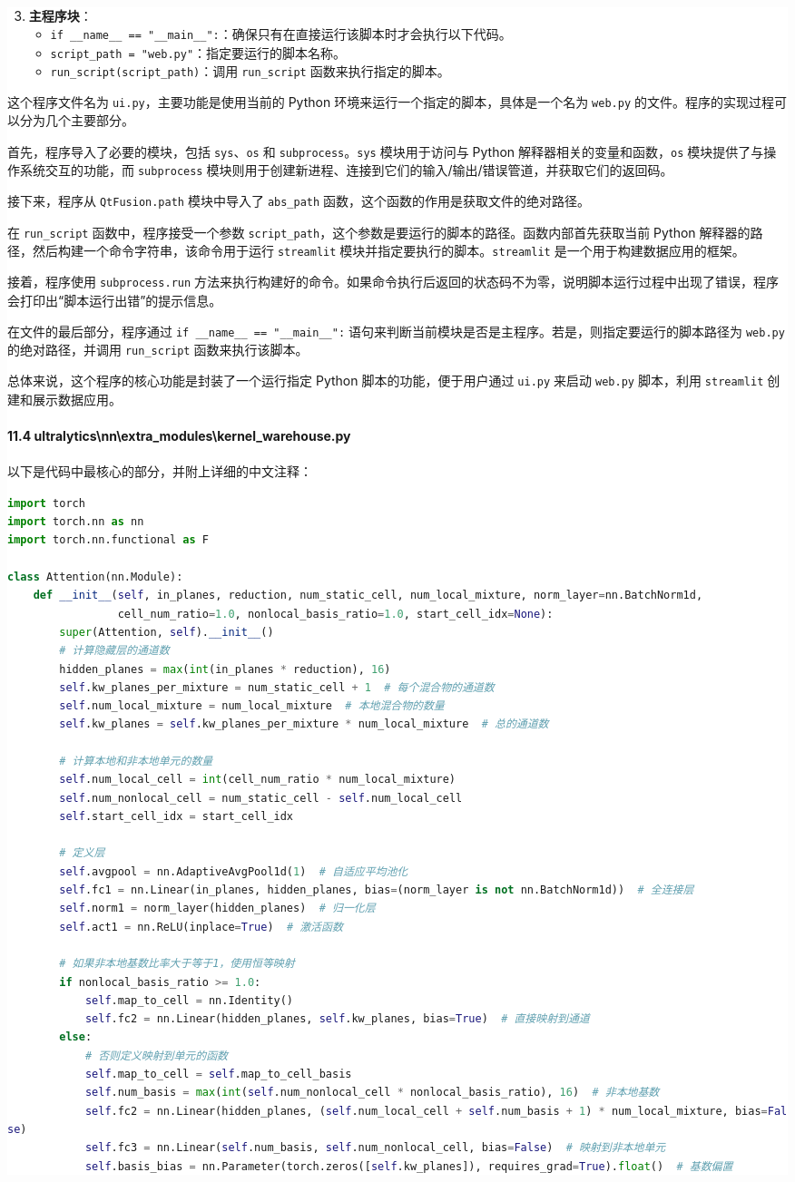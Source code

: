 3. **主程序块**：
   - `if __name__ == "__main__":`：确保只有在直接运行该脚本时才会执行以下代码。
   - `script_path = "web.py"`：指定要运行的脚本名称。
   - `run_script(script_path)`：调用 `run_script` 函数来执行指定的脚本。

这个程序文件名为 `ui.py`，主要功能是使用当前的 Python 环境来运行一个指定的脚本，具体是一个名为 `web.py` 的文件。程序的实现过程可以分为几个主要部分。

首先，程序导入了必要的模块，包括 `sys`、`os` 和 `subprocess`。`sys` 模块用于访问与 Python 解释器相关的变量和函数，`os` 模块提供了与操作系统交互的功能，而 `subprocess` 模块则用于创建新进程、连接到它们的输入/输出/错误管道，并获取它们的返回码。

接下来，程序从 `QtFusion.path` 模块中导入了 `abs_path` 函数，这个函数的作用是获取文件的绝对路径。

在 `run_script` 函数中，程序接受一个参数 `script_path`，这个参数是要运行的脚本的路径。函数内部首先获取当前 Python 解释器的路径，然后构建一个命令字符串，该命令用于运行 `streamlit` 模块并指定要执行的脚本。`streamlit` 是一个用于构建数据应用的框架。

接着，程序使用 `subprocess.run` 方法来执行构建好的命令。如果命令执行后返回的状态码不为零，说明脚本运行过程中出现了错误，程序会打印出“脚本运行出错”的提示信息。

在文件的最后部分，程序通过 `if __name__ == "__main__":` 语句来判断当前模块是否是主程序。若是，则指定要运行的脚本路径为 `web.py` 的绝对路径，并调用 `run_script` 函数来执行该脚本。

总体来说，这个程序的核心功能是封装了一个运行指定 Python 脚本的功能，便于用户通过 `ui.py` 来启动 `web.py` 脚本，利用 `streamlit` 创建和展示数据应用。

#### 11.4 ultralytics\nn\extra_modules\kernel_warehouse.py

以下是代码中最核心的部分，并附上详细的中文注释：

```python
import torch
import torch.nn as nn
import torch.nn.functional as F

class Attention(nn.Module):
    def __init__(self, in_planes, reduction, num_static_cell, num_local_mixture, norm_layer=nn.BatchNorm1d,
                 cell_num_ratio=1.0, nonlocal_basis_ratio=1.0, start_cell_idx=None):
        super(Attention, self).__init__()
        # 计算隐藏层的通道数
        hidden_planes = max(int(in_planes * reduction), 16)
        self.kw_planes_per_mixture = num_static_cell + 1  # 每个混合物的通道数
        self.num_local_mixture = num_local_mixture  # 本地混合物的数量
        self.kw_planes = self.kw_planes_per_mixture * num_local_mixture  # 总的通道数

        # 计算本地和非本地单元的数量
        self.num_local_cell = int(cell_num_ratio * num_local_mixture)
        self.num_nonlocal_cell = num_static_cell - self.num_local_cell
        self.start_cell_idx = start_cell_idx

        # 定义层
        self.avgpool = nn.AdaptiveAvgPool1d(1)  # 自适应平均池化
        self.fc1 = nn.Linear(in_planes, hidden_planes, bias=(norm_layer is not nn.BatchNorm1d))  # 全连接层
        self.norm1 = norm_layer(hidden_planes)  # 归一化层
        self.act1 = nn.ReLU(inplace=True)  # 激活函数

        # 如果非本地基数比率大于等于1，使用恒等映射
        if nonlocal_basis_ratio >= 1.0:
            self.map_to_cell = nn.Identity()
            self.fc2 = nn.Linear(hidden_planes, self.kw_planes, bias=True)  # 直接映射到通道
        else:
            # 否则定义映射到单元的函数
            self.map_to_cell = self.map_to_cell_basis
            self.num_basis = max(int(self.num_nonlocal_cell * nonlocal_basis_ratio), 16)  # 非本地基数
            self.fc2 = nn.Linear(hidden_planes, (self.num_local_cell + self.num_basis + 1) * num_local_mixture, bias=False)
            self.fc3 = nn.Linear(self.num_basis, self.num_nonlocal_cell, bias=False)  # 映射到非本地单元
            self.basis_bias = nn.Parameter(torch.zeros([self.kw_planes]), requires_grad=True).float()  # 基数偏置

```